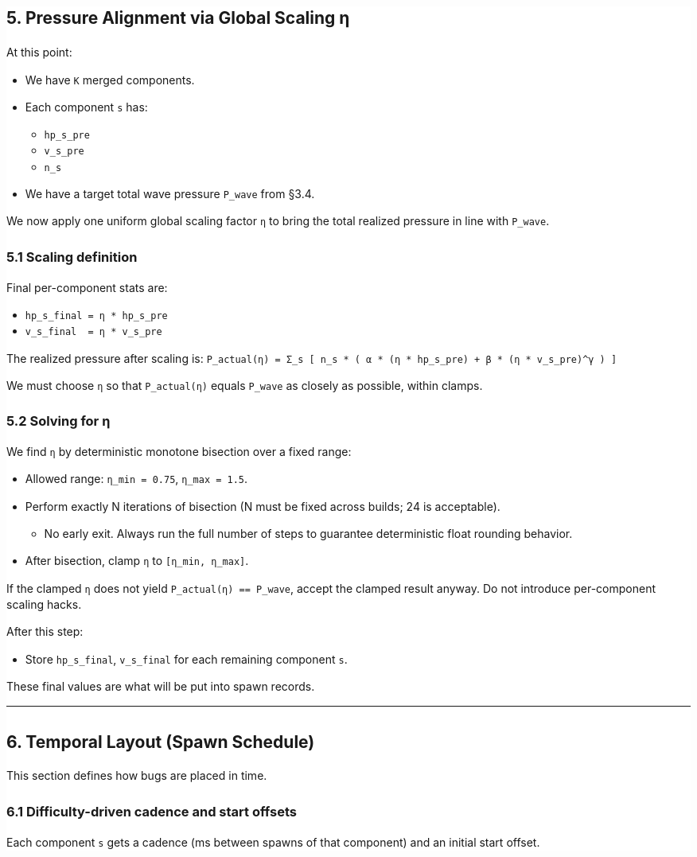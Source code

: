 ## 5. Pressure Alignment via Global Scaling η

At this point:

* We have `K` merged components.
* Each component `s` has:

  * `hp_s_pre`
  * `v_s_pre`
  * `n_s`
* We have a target total wave pressure `P_wave` from §3.4.

We now apply one uniform global scaling factor `η` to bring the total realized pressure in line with `P_wave`.

### 5.1 Scaling definition

Final per-component stats are:

* `hp_s_final = η * hp_s_pre`
* `v_s_final  = η * v_s_pre`

The realized pressure after scaling is:
`P_actual(η) = Σ_s [ n_s * ( α * (η * hp_s_pre) + β * (η * v_s_pre)^γ ) ]`

We must choose `η` so that `P_actual(η)` equals `P_wave` as closely as possible, within clamps.

### 5.2 Solving for η

We find `η` by deterministic monotone bisection over a fixed range:

* Allowed range: `η_min = 0.75`, `η_max = 1.5`.
* Perform exactly N iterations of bisection (N must be fixed across builds; 24 is acceptable).

  * No early exit. Always run the full number of steps to guarantee deterministic float rounding behavior.
* After bisection, clamp `η` to `[η_min, η_max]`.

If the clamped `η` does not yield `P_actual(η) == P_wave`, accept the clamped result anyway. Do not introduce per-component scaling hacks.

After this step:

* Store `hp_s_final`, `v_s_final` for each remaining component `s`.

These final values are what will be put into spawn records.

---

## 6. Temporal Layout (Spawn Schedule)

This section defines how bugs are placed in time.

### 6.1 Difficulty-driven cadence and start offsets

Each component `s` gets a cadence (ms between spawns of that component) and an initial start offset.
